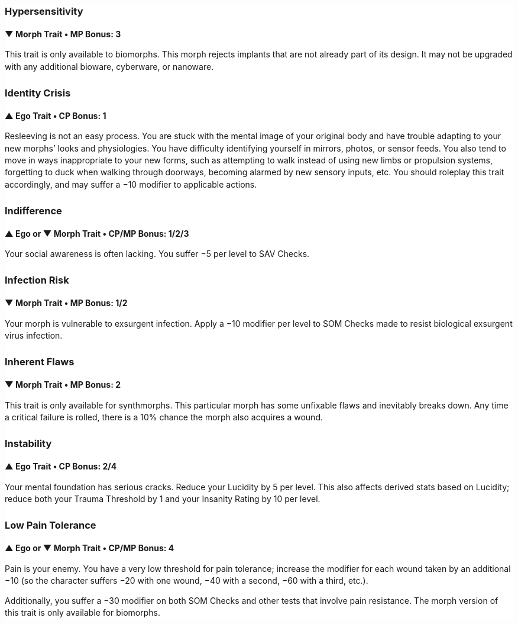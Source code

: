 ### Hypersensitivity

**▼ Morph Trait • MP Bonus: 3**

This trait is only available to biomorphs. This morph rejects implants that are not already part of its design. It may not be upgraded with any additional bioware, cyberware, or nanoware.

### Identity Crisis

**▲ Ego Trait • CP Bonus: 1**

Resleeving is not an easy process. You are stuck with the mental image of your original body and have trouble adapting to your new morphs’ looks and physiologies. You have difficulty identifying yourself in mirrors, photos, or sensor feeds. You also tend to move in ways inappropriate to your new forms, such as attempting to walk instead of using new limbs or propulsion systems, forgetting to duck when walking through doorways, becoming alarmed by new sensory inputs, etc. You should roleplay this trait accordingly, and may suffer a −10 modifier to applicable actions.

### Indifference

**▲ Ego or ▼ Morph Trait • CP/MP Bonus: 1/2/3**

Your social awareness is often lacking. You suffer −5 per level to SAV Checks.

### Infection Risk

**▼ Morph Trait • MP Bonus: 1/2**

Your morph is vulnerable to exsurgent infection. Apply a −10 modifier per level to SOM Checks made to resist biological exsurgent virus infection.

### Inherent Flaws

**▼ Morph Trait • MP Bonus: 2**

This trait is only available for synthmorphs. This particular morph has some unfixable flaws and inevitably breaks down. Any time a critical failure is rolled, there is a 10% chance the morph also acquires a wound.

### Instability

**▲ Ego Trait • CP Bonus: 2/4**

Your mental foundation has serious cracks. Reduce your Lucidity by 5 per level. This also affects derived stats based on Lucidity; reduce both your Trauma Threshold by 1 and your Insanity Rating by 10 per level.

### Low Pain Tolerance

**▲ Ego or ▼ Morph Trait • CP/MP Bonus: 4**

Pain is your enemy. You have a very low threshold for pain tolerance; increase the modifier for each wound taken by an additional −10 (so the character suffers −20 with one wound, −40 with a second, −60 with a third, etc.).

Additionally, you suffer a −30 modifier on both SOM Checks and other tests that involve pain resistance. The morph version of this trait is only available for biomorphs.
